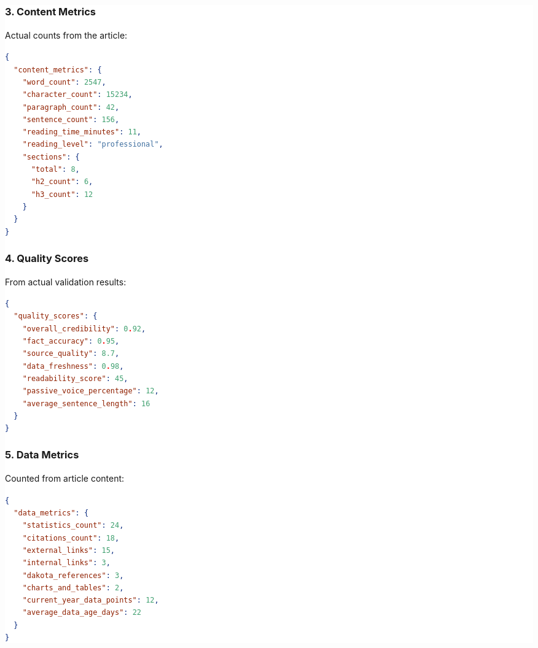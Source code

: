 ### 3. Content Metrics
Actual counts from the article:
```json
{
  "content_metrics": {
    "word_count": 2547,
    "character_count": 15234,
    "paragraph_count": 42,
    "sentence_count": 156,
    "reading_time_minutes": 11,
    "reading_level": "professional",
    "sections": {
      "total": 8,
      "h2_count": 6,
      "h3_count": 12
    }
  }
}
```

### 4. Quality Scores
From actual validation results:
```json
{
  "quality_scores": {
    "overall_credibility": 0.92,
    "fact_accuracy": 0.95,
    "source_quality": 8.7,
    "data_freshness": 0.98,
    "readability_score": 45,
    "passive_voice_percentage": 12,
    "average_sentence_length": 16
  }
}
```

### 5. Data Metrics
Counted from article content:
```json
{
  "data_metrics": {
    "statistics_count": 24,
    "citations_count": 18,
    "external_links": 15,
    "internal_links": 3,
    "dakota_references": 3,
    "charts_and_tables": 2,
    "current_year_data_points": 12,
    "average_data_age_days": 22
  }
}
```
